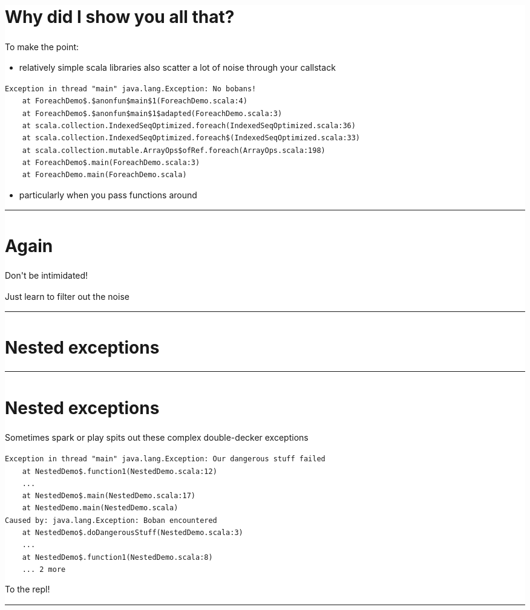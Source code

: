 
# Why did I show you all that?

To make the point:

- relatively simple scala libraries also scatter a lot of noise through your callstack

```
Exception in thread "main" java.lang.Exception: No bobans!
    at ForeachDemo$.$anonfun$main$1(ForeachDemo.scala:4)
    at ForeachDemo$.$anonfun$main$1$adapted(ForeachDemo.scala:3)
    at scala.collection.IndexedSeqOptimized.foreach(IndexedSeqOptimized.scala:36)
    at scala.collection.IndexedSeqOptimized.foreach$(IndexedSeqOptimized.scala:33)
    at scala.collection.mutable.ArrayOps$ofRef.foreach(ArrayOps.scala:198)
    at ForeachDemo$.main(ForeachDemo.scala:3)
    at ForeachDemo.main(ForeachDemo.scala)
```

- particularly when you pass functions around

---

# Again

Don't be intimidated!

Just learn to filter out the noise

---

# Nested exceptions

---

# Nested exceptions

Sometimes spark or play spits out these complex double-decker exceptions

```
Exception in thread "main" java.lang.Exception: Our dangerous stuff failed
    at NestedDemo$.function1(NestedDemo.scala:12)
    ...
    at NestedDemo$.main(NestedDemo.scala:17)
    at NestedDemo.main(NestedDemo.scala)
Caused by: java.lang.Exception: Boban encountered
    at NestedDemo$.doDangerousStuff(NestedDemo.scala:3)
    ...
    at NestedDemo$.function1(NestedDemo.scala:8)
    ... 2 more
```

To the repl!

---